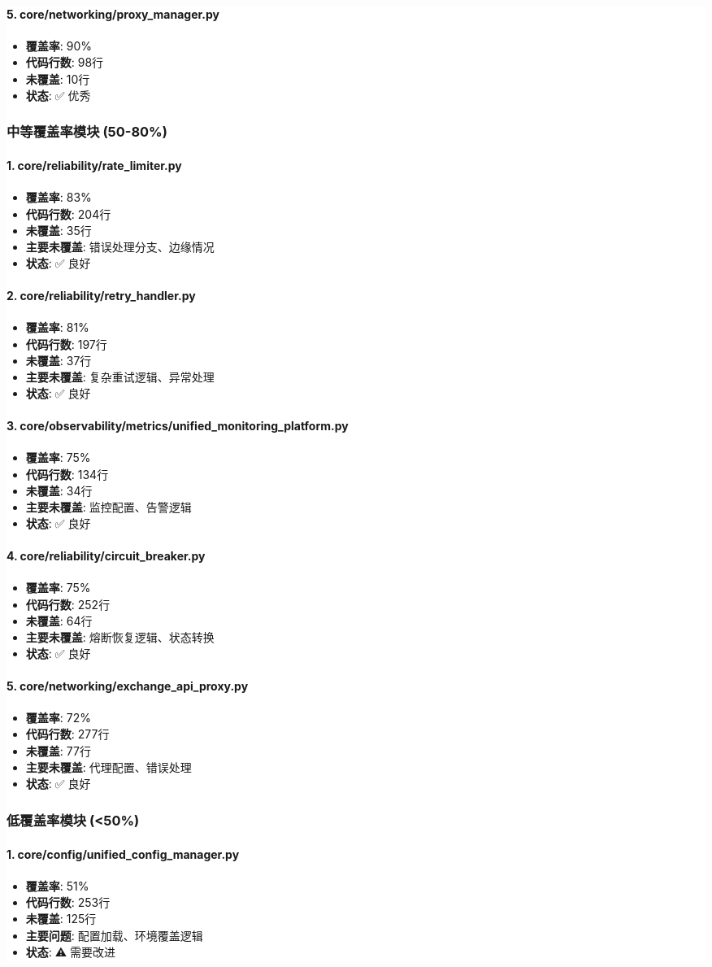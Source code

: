 #### 5. core/networking/proxy_manager.py
- **覆盖率**: 90%
- **代码行数**: 98行
- **未覆盖**: 10行
- **状态**: ✅ 优秀

### 中等覆盖率模块 (50-80%)

#### 1. core/reliability/rate_limiter.py
- **覆盖率**: 83%
- **代码行数**: 204行
- **未覆盖**: 35行
- **主要未覆盖**: 错误处理分支、边缘情况
- **状态**: ✅ 良好

#### 2. core/reliability/retry_handler.py
- **覆盖率**: 81%
- **代码行数**: 197行
- **未覆盖**: 37行
- **主要未覆盖**: 复杂重试逻辑、异常处理
- **状态**: ✅ 良好

#### 3. core/observability/metrics/unified_monitoring_platform.py
- **覆盖率**: 75%
- **代码行数**: 134行
- **未覆盖**: 34行
- **主要未覆盖**: 监控配置、告警逻辑
- **状态**: ✅ 良好

#### 4. core/reliability/circuit_breaker.py
- **覆盖率**: 75%
- **代码行数**: 252行
- **未覆盖**: 64行
- **主要未覆盖**: 熔断恢复逻辑、状态转换
- **状态**: ✅ 良好

#### 5. core/networking/exchange_api_proxy.py
- **覆盖率**: 72%
- **代码行数**: 277行
- **未覆盖**: 77行
- **主要未覆盖**: 代理配置、错误处理
- **状态**: ✅ 良好

### 低覆盖率模块 (<50%)

#### 1. core/config/unified_config_manager.py
- **覆盖率**: 51%
- **代码行数**: 253行
- **未覆盖**: 125行
- **主要问题**: 配置加载、环境覆盖逻辑
- **状态**: ⚠️ 需要改进
